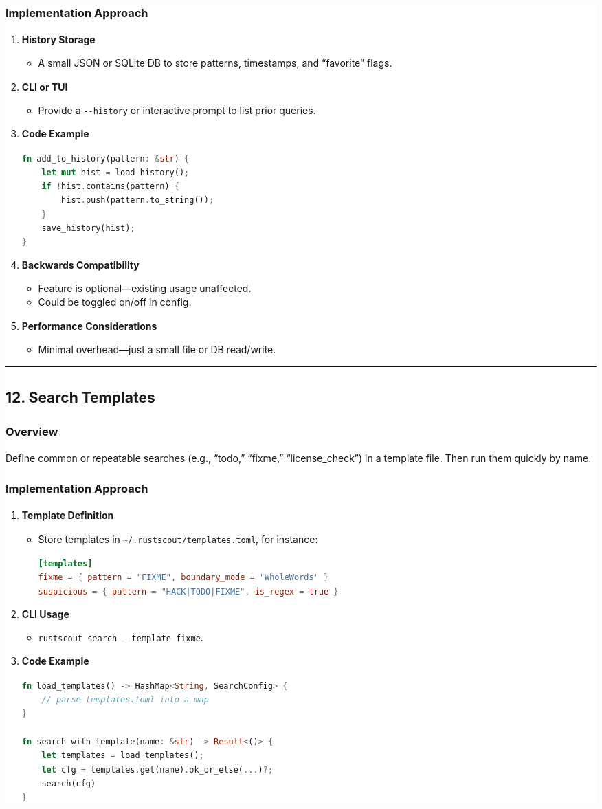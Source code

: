 ### Implementation Approach
1. **History Storage**  
   - A small JSON or SQLite DB to store patterns, timestamps, and “favorite” flags.  
2. **CLI or TUI**  
   - Provide a `--history` or interactive prompt to list prior queries.

3. **Code Example**
   ```rust
   fn add_to_history(pattern: &str) {
       let mut hist = load_history();
       if !hist.contains(pattern) {
           hist.push(pattern.to_string());
       }
       save_history(hist);
   }
   ```

4. **Backwards Compatibility**  
   - Feature is optional—existing usage unaffected.  
   - Could be toggled on/off in config.

5. **Performance Considerations**  
   - Minimal overhead—just a small file or DB read/write.

---

## 12. **Search Templates**

### Overview
Define common or repeatable searches (e.g., “todo,” “fixme,” “license_check”) in a template file. Then run them quickly by name.

### Implementation Approach
1. **Template Definition**  
   - Store templates in `~/.rustscout/templates.toml`, for instance:

     ```toml
     [templates]
     fixme = { pattern = "FIXME", boundary_mode = "WholeWords" }
     suspicious = { pattern = "HACK|TODO|FIXME", is_regex = true }
     ```
2. **CLI Usage**  
   - `rustscout search --template fixme`.

3. **Code Example**
   ```rust
   fn load_templates() -> HashMap<String, SearchConfig> {
       // parse templates.toml into a map
   }

   fn search_with_template(name: &str) -> Result<()> {
       let templates = load_templates();
       let cfg = templates.get(name).ok_or_else(...)?;
       search(cfg)
   }
   ```
